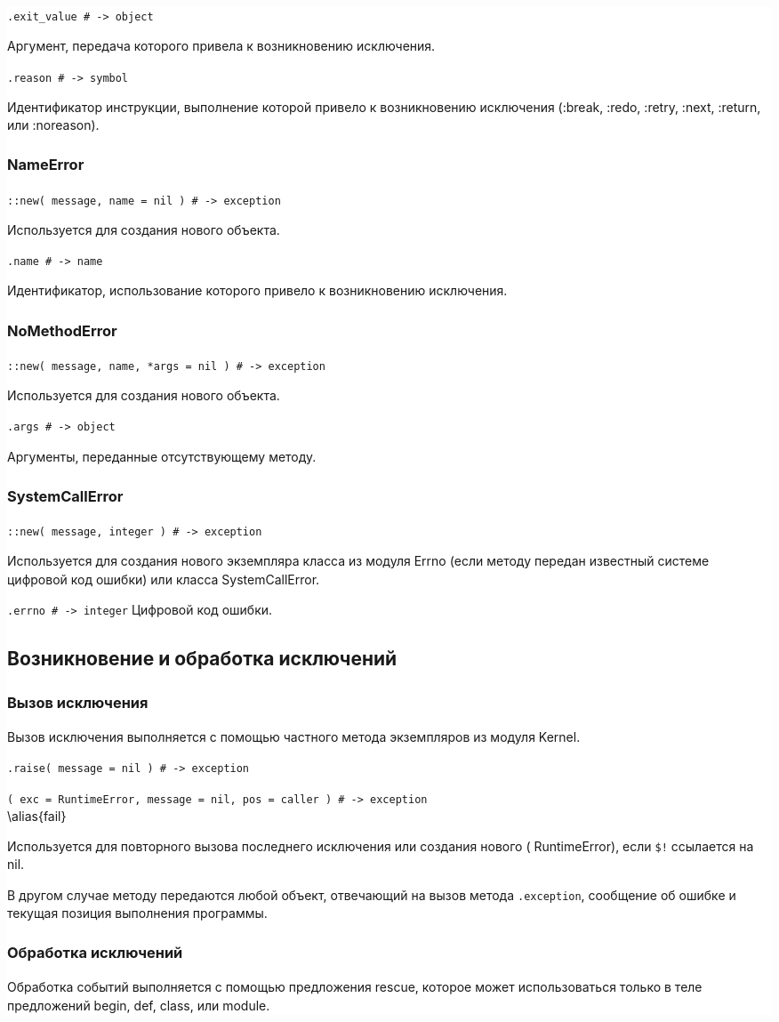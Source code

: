 `.exit_value # -> object`

Аргумент, передача которого привела к возникновению исключения.

`.reason # -> symbol`

Идентификатор инструкции, выполнение которой привело к возникновению исключения (:break, :redo, :retry, :next, :return, или :noreason).

### NameError

`::new( message, name = nil ) # -> exception`

Используется для создания нового объекта.

`.name # -> name`

Идентификатор, использование которого привело к возникновению исключения.

### NoMethodError

`::new( message, name, *args = nil ) # -> exception`

Используется для создания нового объекта.

`.args # -> object`

Аргументы, переданные отсутствующему методу.

### SystemCallError

`::new( message, integer ) # -> exception`

Используется для создания нового экземпляра класса из модуля Errno (если методу передан известный системе цифровой код ошибки) или класса SystemCallError.

`.errno # -> integer` Цифровой код ошибки.

## Возникновение и обработка исключений

### Вызов исключения

Вызов исключения выполняется с помощью частного метода экземпляров из модуля Kernel.

`.raise( message = nil ) # -> exception`

`( exc = RuntimeError, message = nil, pos = caller ) # -> exception`  
\alias{fail}

Используется для повторного вызова последнего исключения или создания нового ( RuntimeError), если `$!` ссылается на nil.

В другом случае методу передаются любой объект, отвечающий на вызов метода `.exception`, сообщение об ошибке и текущая позиция выполнения программы.

### Обработка исключений

Обработка событий выполняется с помощью предложения rescue, которое может использоваться только в теле предложений begin, def, class, или module.
